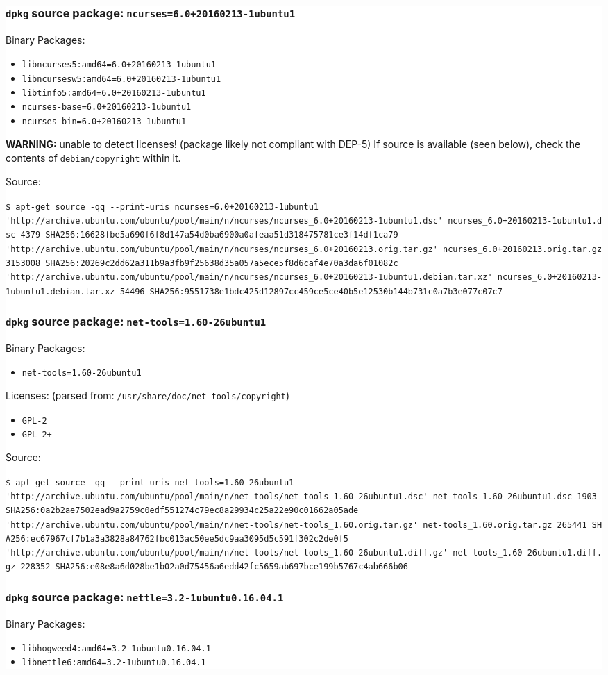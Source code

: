 ### `dpkg` source package: `ncurses=6.0+20160213-1ubuntu1`

Binary Packages:

- `libncurses5:amd64=6.0+20160213-1ubuntu1`
- `libncursesw5:amd64=6.0+20160213-1ubuntu1`
- `libtinfo5:amd64=6.0+20160213-1ubuntu1`
- `ncurses-base=6.0+20160213-1ubuntu1`
- `ncurses-bin=6.0+20160213-1ubuntu1`

**WARNING:** unable to detect licenses! (package likely not compliant with DEP-5)
  If source is available (seen below), check the contents of `debian/copyright` within it.


Source:

```console
$ apt-get source -qq --print-uris ncurses=6.0+20160213-1ubuntu1
'http://archive.ubuntu.com/ubuntu/pool/main/n/ncurses/ncurses_6.0+20160213-1ubuntu1.dsc' ncurses_6.0+20160213-1ubuntu1.dsc 4379 SHA256:16628fbe5a690f6f8d147a54d0ba6900a0afeaa51d318475781ce3f14df1ca79
'http://archive.ubuntu.com/ubuntu/pool/main/n/ncurses/ncurses_6.0+20160213.orig.tar.gz' ncurses_6.0+20160213.orig.tar.gz 3153008 SHA256:20269c2dd62a311b9a3fb9f25638d35a057a5ece5f8d6caf4e70a3da6f01082c
'http://archive.ubuntu.com/ubuntu/pool/main/n/ncurses/ncurses_6.0+20160213-1ubuntu1.debian.tar.xz' ncurses_6.0+20160213-1ubuntu1.debian.tar.xz 54496 SHA256:9551738e1bdc425d12897cc459ce5ce40b5e12530b144b731c0a7b3e077c07c7
```

### `dpkg` source package: `net-tools=1.60-26ubuntu1`

Binary Packages:

- `net-tools=1.60-26ubuntu1`

Licenses: (parsed from: `/usr/share/doc/net-tools/copyright`)

- `GPL-2`
- `GPL-2+`

Source:

```console
$ apt-get source -qq --print-uris net-tools=1.60-26ubuntu1
'http://archive.ubuntu.com/ubuntu/pool/main/n/net-tools/net-tools_1.60-26ubuntu1.dsc' net-tools_1.60-26ubuntu1.dsc 1903 SHA256:0a2b2ae7502ead9a2759c0edf551274c79ec8a29934c25a22e90c01662a05ade
'http://archive.ubuntu.com/ubuntu/pool/main/n/net-tools/net-tools_1.60.orig.tar.gz' net-tools_1.60.orig.tar.gz 265441 SHA256:ec67967cf7b1a3a3828a84762fbc013ac50ee5dc9aa3095d5c591f302c2de0f5
'http://archive.ubuntu.com/ubuntu/pool/main/n/net-tools/net-tools_1.60-26ubuntu1.diff.gz' net-tools_1.60-26ubuntu1.diff.gz 228352 SHA256:e08e8a6d028be1b02a0d75456a6edd42fc5659ab697bce199b5767c4ab666b06
```

### `dpkg` source package: `nettle=3.2-1ubuntu0.16.04.1`

Binary Packages:

- `libhogweed4:amd64=3.2-1ubuntu0.16.04.1`
- `libnettle6:amd64=3.2-1ubuntu0.16.04.1`
